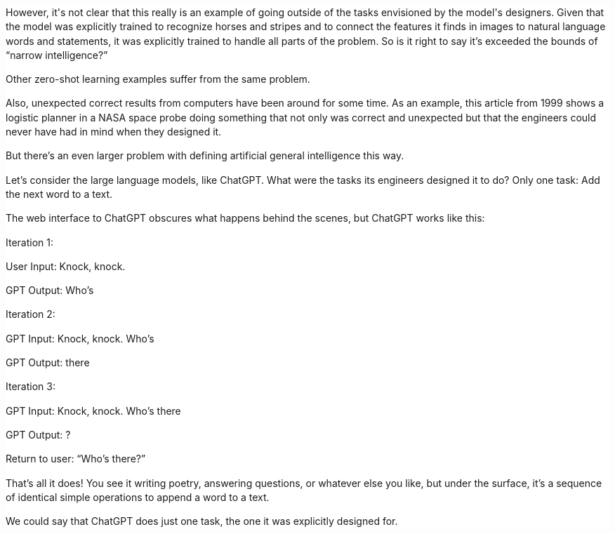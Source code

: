 
However, it's not clear that this really is an example of going outside of the tasks envisioned by the model's designers. Given that the model was explicitly trained to recognize horses and stripes and to connect the features it finds in images to natural language words and statements, it was explicitly trained to handle all parts of the problem. So is it right to say it’s exceeded the bounds of “narrow intelligence?”



Other zero-shot learning examples suffer from the same problem.



Also, unexpected correct results from computers have been around for some time. As an example, this article from 1999 shows a logistic planner in a NASA space probe doing something that not only was correct and unexpected but that the engineers could never have had in mind when they designed it.



But there’s an even larger problem with defining artificial general intelligence this way.



Let’s consider the large language models, like ChatGPT. What were the tasks its engineers designed it to do? Only one task: Add the next word to a text.



The web interface to ChatGPT obscures what happens behind the scenes, but ChatGPT works like this:



Iteration 1:


User Input: Knock, knock.


GPT Output: Who’s



Iteration 2:


GPT Input: Knock, knock. Who’s


GPT Output: there



Iteration 3:


GPT Input: Knock, knock. Who’s there


GPT Output: ?



Return to user: “Who’s there?”



That’s all it does! You see it writing poetry, answering questions, or whatever else you like, but under the surface, it’s a sequence of identical simple operations to append a word to a text.



We could say that ChatGPT does just one task, the one it was explicitly designed for.
